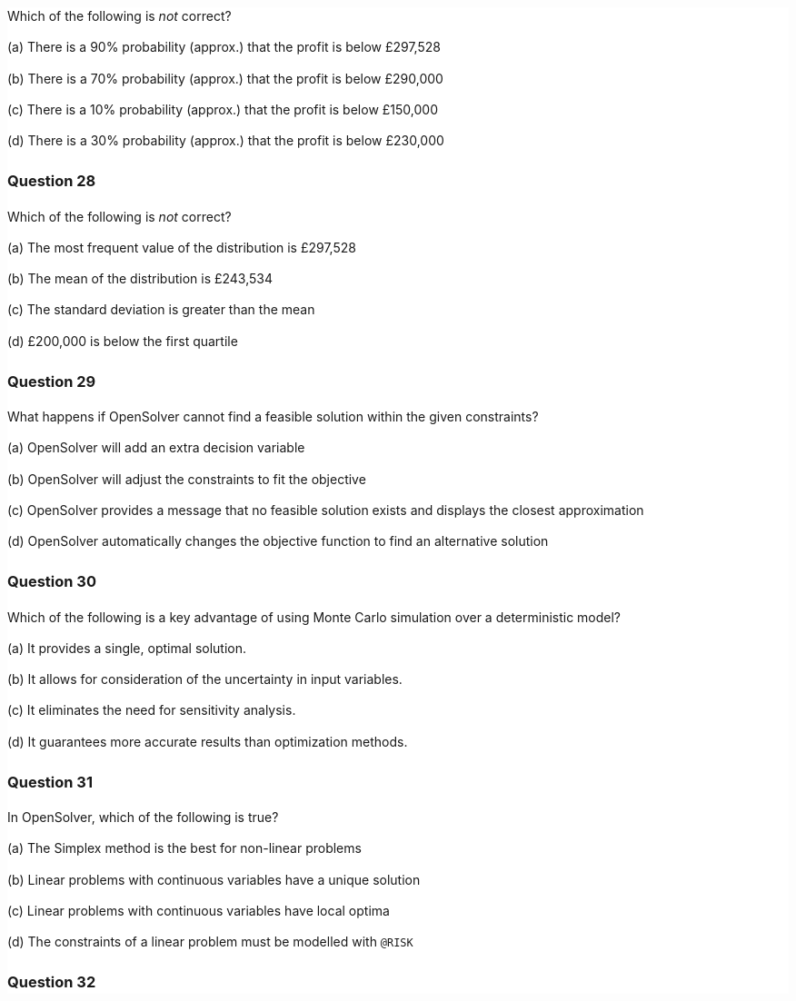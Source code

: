 Which of the following is *not* correct?

(a) There is a 90% probability (approx.) that the profit is below £297,528

(b) There is a 70% probability (approx.) that the profit is below £290,000

(c) There is a 10% probability (approx.) that the profit is below £150,000

(d) There is a 30% probability (approx.) that the profit is below £230,000

### Question 28

Which of the following is *not* correct?

(a) The most frequent value of the distribution is £297,528

(b) The mean of the distribution is £243,534

(c) The standard deviation is greater than the mean

(d) £200,000 is below the first quartile

### Question 29

What happens if OpenSolver cannot find a feasible solution within the given constraints?

(a) OpenSolver will add an extra decision variable

(b) OpenSolver will adjust the constraints to fit the objective

(c) OpenSolver provides a message that no feasible solution exists and displays the closest approximation

(d) OpenSolver automatically changes the objective function to find an alternative solution

### Question 30

Which of the following is a key advantage of using Monte Carlo simulation over a deterministic model?

(a) It provides a single, optimal solution.

(b) It allows for consideration of the uncertainty in input variables.

(c)	It eliminates the need for sensitivity analysis.

(d)	It guarantees more accurate results than optimization methods.

### Question 31

In OpenSolver, which of the following is true?

(a)	The Simplex method is the best for non-linear problems

(b)	Linear problems with continuous variables have a unique solution

(c)	Linear problems with continuous variables have local optima

(d)	The constraints of a linear problem must be modelled with `@RISK`

### Question 32
